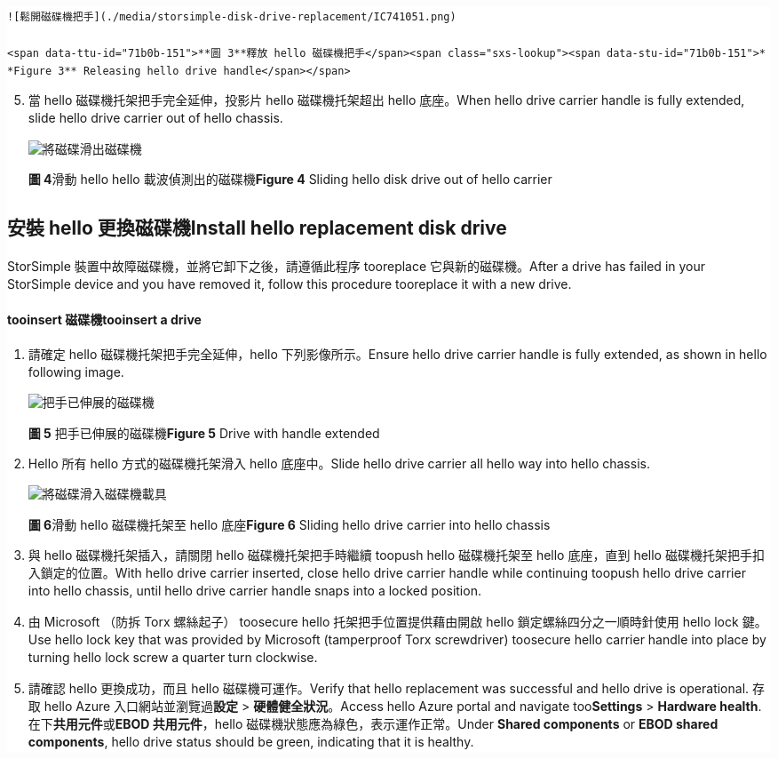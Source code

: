     ![鬆開磁碟機把手](./media/storsimple-disk-drive-replacement/IC741051.png)
   
    <span data-ttu-id="71b0b-151">**圖 3**釋放 hello 磁碟機把手</span><span class="sxs-lookup"><span data-stu-id="71b0b-151">**Figure 3** Releasing hello drive handle</span></span>
5. <span data-ttu-id="71b0b-152">當 hello 磁碟機托架把手完全延伸，投影片 hello 磁碟機托架超出 hello 底座。</span><span class="sxs-lookup"><span data-stu-id="71b0b-152">When hello drive carrier handle is fully extended, slide hello drive carrier out of hello chassis.</span></span> 
   
    ![將磁碟滑出磁碟機](./media/storsimple-disk-drive-replacement/IC741052.png)
   
    <span data-ttu-id="71b0b-154">**圖 4**滑動 hello hello 載波偵測出的磁碟機</span><span class="sxs-lookup"><span data-stu-id="71b0b-154">**Figure 4** Sliding hello disk drive out of hello carrier</span></span>

## <a name="install-hello-replacement-disk-drive"></a><span data-ttu-id="71b0b-155">安裝 hello 更換磁碟機</span><span class="sxs-lookup"><span data-stu-id="71b0b-155">Install hello replacement disk drive</span></span>
<span data-ttu-id="71b0b-156">StorSimple 裝置中故障磁碟機，並將它卸下之後，請遵循此程序 tooreplace 它與新的磁碟機。</span><span class="sxs-lookup"><span data-stu-id="71b0b-156">After a drive has failed in your StorSimple device and you have removed it, follow this procedure tooreplace it with a new drive.</span></span>

#### <a name="tooinsert-a-drive"></a><span data-ttu-id="71b0b-157">tooinsert 磁碟機</span><span class="sxs-lookup"><span data-stu-id="71b0b-157">tooinsert a drive</span></span>
1. <span data-ttu-id="71b0b-158">請確定 hello 磁碟機托架把手完全延伸，hello 下列影像所示。</span><span class="sxs-lookup"><span data-stu-id="71b0b-158">Ensure hello drive carrier handle is fully extended, as shown in hello following image.</span></span>
   
    ![把手已伸展的磁碟機](./media/storsimple-disk-drive-replacement/IC741044.png)
   
    <span data-ttu-id="71b0b-160">**圖 5** 把手已伸展的磁碟機</span><span class="sxs-lookup"><span data-stu-id="71b0b-160">**Figure 5** Drive with handle extended</span></span>
2. <span data-ttu-id="71b0b-161">Hello 所有 hello 方式的磁碟機托架滑入 hello 底座中。</span><span class="sxs-lookup"><span data-stu-id="71b0b-161">Slide hello drive carrier all hello way into hello chassis.</span></span>
   
    ![將磁碟滑入磁碟機載具](./media/storsimple-disk-drive-replacement/IC741045.png)
   
    <span data-ttu-id="71b0b-163">**圖 6**滑動 hello 磁碟機托架至 hello 底座</span><span class="sxs-lookup"><span data-stu-id="71b0b-163">**Figure 6**  Sliding hello drive carrier into hello chassis</span></span>
3. <span data-ttu-id="71b0b-164">與 hello 磁碟機托架插入，請關閉 hello 磁碟機托架把手時繼續 toopush hello 磁碟機托架至 hello 底座，直到 hello 磁碟機托架把手扣入鎖定的位置。</span><span class="sxs-lookup"><span data-stu-id="71b0b-164">With hello drive carrier inserted, close hello drive carrier handle while continuing toopush hello drive carrier into hello chassis, until hello drive carrier handle snaps into a locked position.</span></span>
4. <span data-ttu-id="71b0b-165">由 Microsoft （防拆 Torx 螺絲起子） toosecure hello 托架把手位置提供藉由開啟 hello 鎖定螺絲四分之一順時針使用 hello lock 鍵。</span><span class="sxs-lookup"><span data-stu-id="71b0b-165">Use hello lock key that was provided by Microsoft (tamperproof Torx screwdriver) toosecure hello carrier handle into place by turning hello lock screw a quarter turn clockwise.</span></span>
5. <span data-ttu-id="71b0b-166">請確認 hello 更換成功，而且 hello 磁碟機可運作。</span><span class="sxs-lookup"><span data-stu-id="71b0b-166">Verify that hello replacement was successful and hello drive is operational.</span></span> <span data-ttu-id="71b0b-167">存取 hello Azure 入口網站並瀏覽過**設定** > **硬體健全狀況**。</span><span class="sxs-lookup"><span data-stu-id="71b0b-167">Access hello Azure portal and navigate too**Settings** > **Hardware health**.</span></span> <span data-ttu-id="71b0b-168">在下**共用元件**或**EBOD 共用元件**，hello 磁碟機狀態應為綠色，表示運作正常。</span><span class="sxs-lookup"><span data-stu-id="71b0b-168">Under **Shared components** or **EBOD shared components**, hello drive status should be green, indicating that it is healthy.</span></span>

